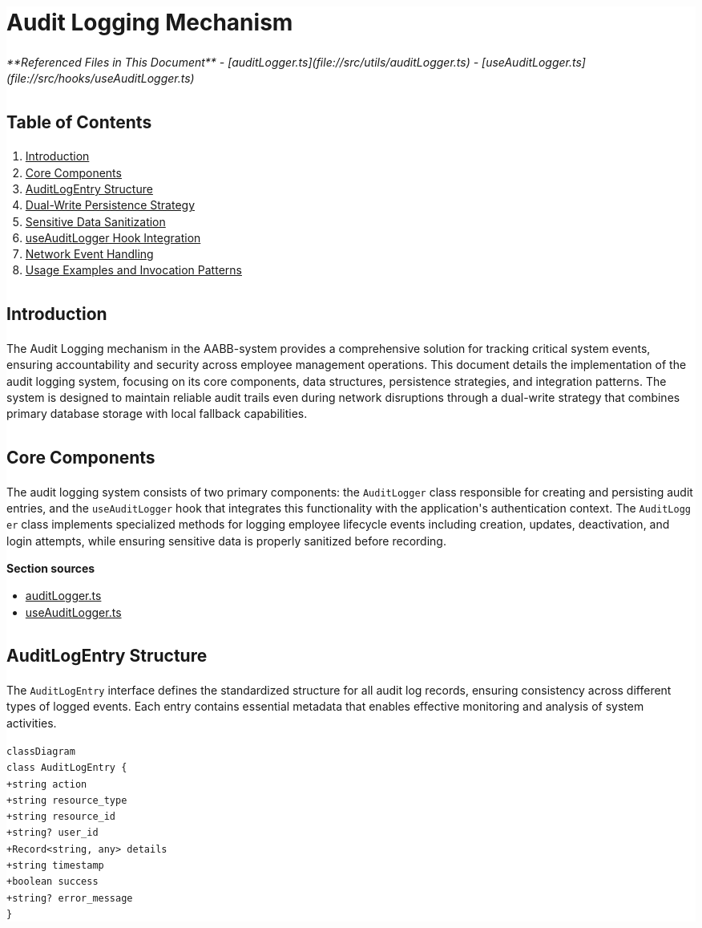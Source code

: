 # Audit Logging Mechanism

<cite>
**Referenced Files in This Document**  
- [auditLogger.ts](file://src/utils/auditLogger.ts)
- [useAuditLogger.ts](file://src/hooks/useAuditLogger.ts)
</cite>

## Table of Contents
1. [Introduction](#introduction)
2. [Core Components](#core-components)
3. [AuditLogEntry Structure](#auditlogentry-structure)
4. [Dual-Write Persistence Strategy](#dual-write-persistence-strategy)
5. [Sensitive Data Sanitization](#sensitive-data-sanitization)
6. [useAuditLogger Hook Integration](#useauditlogger-hook-integration)
7. [Network Event Handling](#network-event-handling)
8. [Usage Examples and Invocation Patterns](#usage-examples-and-invocation-patterns)

## Introduction
The Audit Logging mechanism in the AABB-system provides a comprehensive solution for tracking critical system events, ensuring accountability and security across employee management operations. This document details the implementation of the audit logging system, focusing on its core components, data structures, persistence strategies, and integration patterns. The system is designed to maintain reliable audit trails even during network disruptions through a dual-write strategy that combines primary database storage with local fallback capabilities.

## Core Components

The audit logging system consists of two primary components: the `AuditLogger` class responsible for creating and persisting audit entries, and the `useAuditLogger` hook that integrates this functionality with the application's authentication context. The `AuditLogger` class implements specialized methods for logging employee lifecycle events including creation, updates, deactivation, and login attempts, while ensuring sensitive data is properly sanitized before recording.

**Section sources**
- [auditLogger.ts](file://src/utils/auditLogger.ts#L17-L129)
- [useAuditLogger.ts](file://src/hooks/useAuditLogger.ts#L8-L41)

## AuditLogEntry Structure

The `AuditLogEntry` interface defines the standardized structure for all audit log records, ensuring consistency across different types of logged events. Each entry contains essential metadata that enables effective monitoring and analysis of system activities.

```mermaid
classDiagram
class AuditLogEntry {
+string action
+string resource_type
+string resource_id
+string? user_id
+Record<string, any> details
+string timestamp
+boolean success
+string? error_message
}
```
